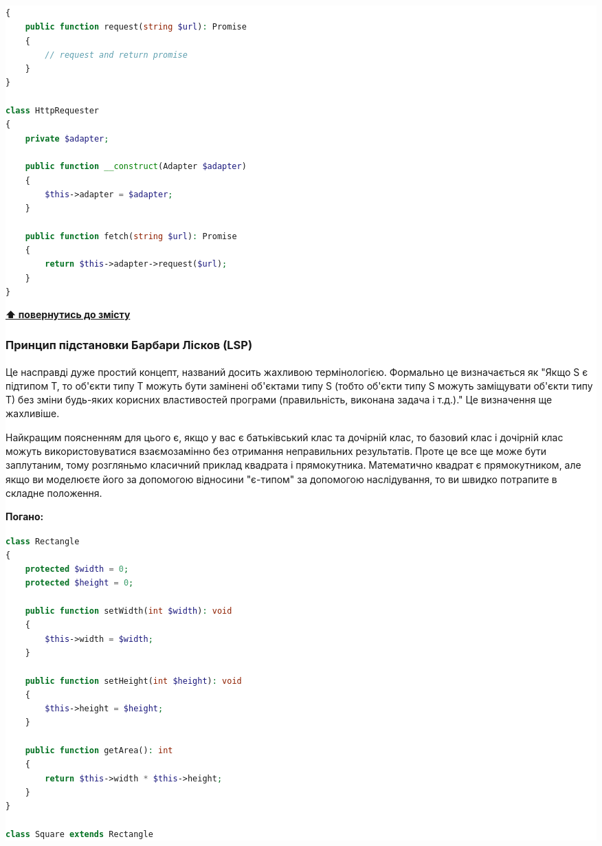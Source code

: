 ```php
{
    public function request(string $url): Promise
    {
        // request and return promise
    }
}

class HttpRequester
{
    private $adapter;

    public function __construct(Adapter $adapter)
    {
        $this->adapter = $adapter;
    }

    public function fetch(string $url): Promise
    {
        return $this->adapter->request($url);
    }
}
```

**[⬆ повернутись до змісту](#зміст)**

### Принцип підстановки Барбари Лісков (LSP)

Це насправді дуже простий концепт, названий досить жахливою термінологією.
Формально це визначається як "Якщо S є підтипом T, то об'єкти типу T можуть бути
замінені об'єктами типу S (тобто об'єкти типу S можуть заміщувати об'єкти типу T)
без зміни будь-яких корисних властивостей програми (правильність, виконана задача і т.д.)."
Це визначення ще жахливіше.

Найкращим поясненням для цього є, якщо у вас є батьківський клас та дочірній клас,
то базовий клас і дочірній клас можуть використовуватися взаємозамінно без отримання
неправильних результатів. Проте це все ще може бути заплутаним, тому розгляньмо класичний
приклад квадрата і прямокутника. Математично квадрат є прямокутником, але якщо ви моделюєте
його за допомогою відносини "є-типом" за допомогою наслідування, то ви швидко потрапите в складне положення.

**Погано:**

```php
class Rectangle
{
    protected $width = 0;
    protected $height = 0;

    public function setWidth(int $width): void
    {
        $this->width = $width;
    }

    public function setHeight(int $height): void
    {
        $this->height = $height;
    }

    public function getArea(): int
    {
        return $this->width * $this->height;
    }
}

class Square extends Rectangle
```